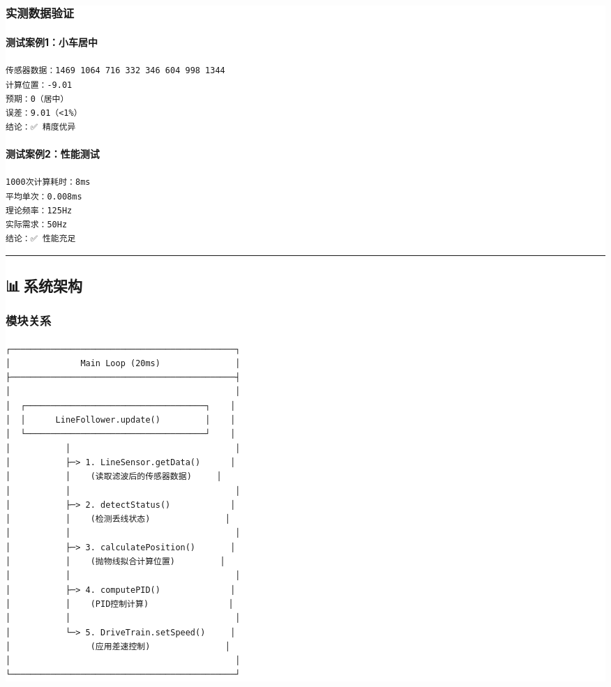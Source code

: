```
```

### 实测数据验证

#### 测试案例1：小车居中
```
传感器数据：1469 1064 716 332 346 604 998 1344
计算位置：-9.01
预期：0（居中）
误差：9.01（<1%）
结论：✅ 精度优异
```

#### 测试案例2：性能测试
```
1000次计算耗时：8ms
平均单次：0.008ms
理论频率：125Hz
实际需求：50Hz
结论：✅ 性能充足
```

---

## 📊 系统架构

### 模块关系

```
┌─────────────────────────────────────────────┐
│              Main Loop (20ms)               │
├─────────────────────────────────────────────┤
│                                             │
│  ┌────────────────────────────────────┐    │
│  │      LineFollower.update()         │    │
│  └────────────────────────────────────┘    │
│           │                                 │
│           ├─> 1. LineSensor.getData()      │
│           │    (读取滤波后的传感器数据)     │
│           │                                 │
│           ├─> 2. detectStatus()            │
│           │    (检测丢线状态)               │
│           │                                 │
│           ├─> 3. calculatePosition()       │
│           │    (抛物线拟合计算位置)         │
│           │                                 │
│           ├─> 4. computePID()              │
│           │    (PID控制计算)                │
│           │                                 │
│           └─> 5. DriveTrain.setSpeed()     │
│                (应用差速控制)               │
│                                             │
└─────────────────────────────────────────────┘
```
